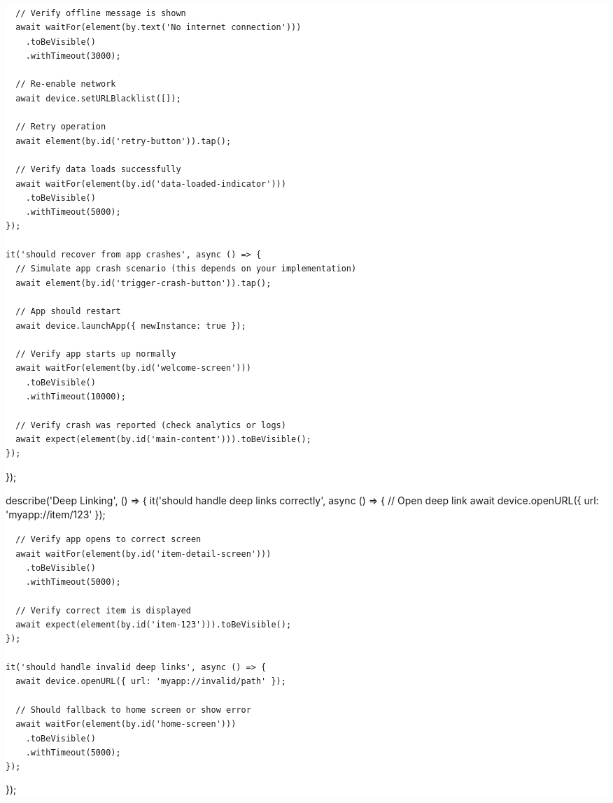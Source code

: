       // Verify offline message is shown
      await waitFor(element(by.text('No internet connection')))
        .toBeVisible()
        .withTimeout(3000);

      // Re-enable network
      await device.setURLBlacklist([]);
      
      // Retry operation
      await element(by.id('retry-button')).tap();
      
      // Verify data loads successfully
      await waitFor(element(by.id('data-loaded-indicator')))
        .toBeVisible()
        .withTimeout(5000);
    });

    it('should recover from app crashes', async () => {
      // Simulate app crash scenario (this depends on your implementation)
      await element(by.id('trigger-crash-button')).tap();
      
      // App should restart
      await device.launchApp({ newInstance: true });
      
      // Verify app starts up normally
      await waitFor(element(by.id('welcome-screen')))
        .toBeVisible()
        .withTimeout(10000);
      
      // Verify crash was reported (check analytics or logs)
      await expect(element(by.id('main-content'))).toBeVisible();
    });
  });

  describe('Deep Linking', () => {
    it('should handle deep links correctly', async () => {
      // Open deep link
      await device.openURL({ url: 'myapp://item/123' });
      
      // Verify app opens to correct screen
      await waitFor(element(by.id('item-detail-screen')))
        .toBeVisible()
        .withTimeout(5000);
      
      // Verify correct item is displayed
      await expect(element(by.id('item-123'))).toBeVisible();
    });

    it('should handle invalid deep links', async () => {
      await device.openURL({ url: 'myapp://invalid/path' });
      
      // Should fallback to home screen or show error
      await waitFor(element(by.id('home-screen')))
        .toBeVisible()
        .withTimeout(5000);
    });
  });
